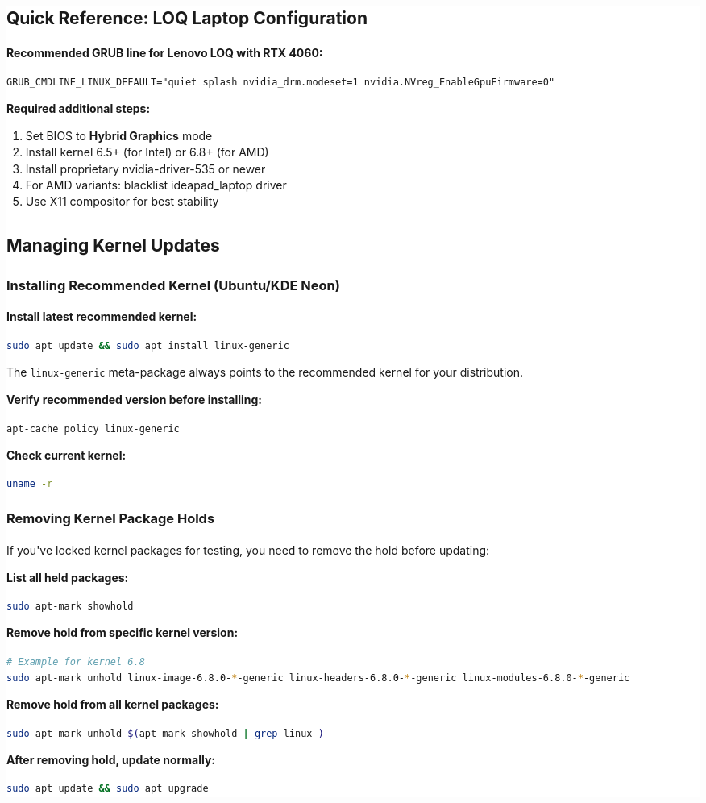 ## Quick Reference: LOQ Laptop Configuration

**Recommended GRUB line for Lenovo LOQ with RTX 4060:**
```
GRUB_CMDLINE_LINUX_DEFAULT="quiet splash nvidia_drm.modeset=1 nvidia.NVreg_EnableGpuFirmware=0"
```

**Required additional steps:**
1. Set BIOS to **Hybrid Graphics** mode
2. Install kernel 6.5+ (for Intel) or 6.8+ (for AMD)
3. Install proprietary nvidia-driver-535 or newer
4. For AMD variants: blacklist ideapad_laptop driver
5. Use X11 compositor for best stability

## Managing Kernel Updates

### Installing Recommended Kernel (Ubuntu/KDE Neon)

**Install latest recommended kernel:**
```bash
sudo apt update && sudo apt install linux-generic
```

The `linux-generic` meta-package always points to the recommended kernel for your distribution.

**Verify recommended version before installing:**
```bash
apt-cache policy linux-generic
```

**Check current kernel:**
```bash
uname -r
```

### Removing Kernel Package Holds

If you've locked kernel packages for testing, you need to remove the hold before updating:

**List all held packages:**
```bash
sudo apt-mark showhold
```

**Remove hold from specific kernel version:**
```bash
# Example for kernel 6.8
sudo apt-mark unhold linux-image-6.8.0-*-generic linux-headers-6.8.0-*-generic linux-modules-6.8.0-*-generic
```

**Remove hold from all kernel packages:**
```bash
sudo apt-mark unhold $(apt-mark showhold | grep linux-)
```

**After removing hold, update normally:**
```bash
sudo apt update && sudo apt upgrade
```
